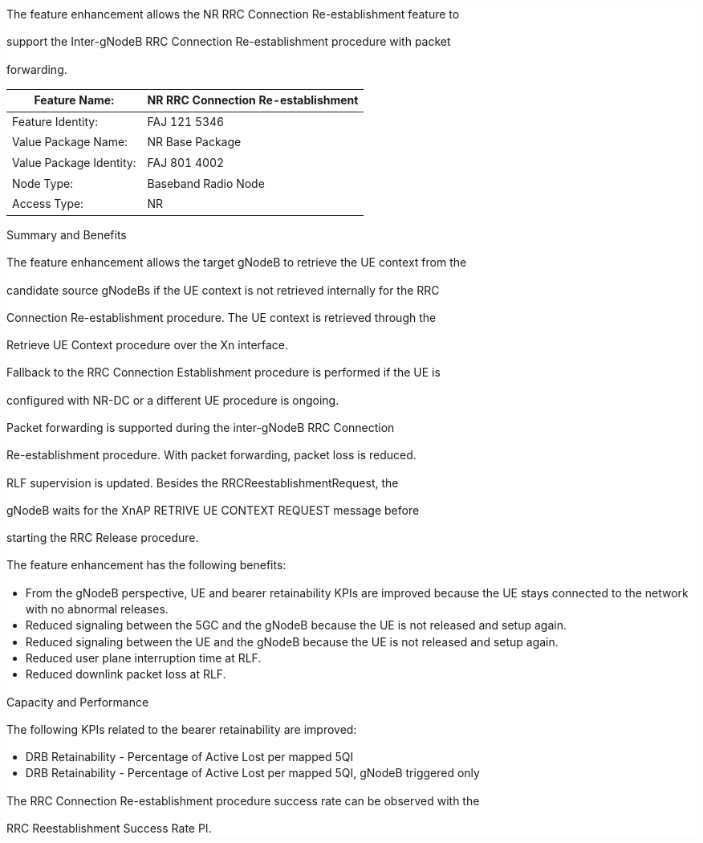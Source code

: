 The feature enhancement allows the NR RRC Connection Re-establishment feature to

support the Inter-gNodeB RRC Connection Re-establishment procedure with packet

forwarding.

| Feature Name:           | NR RRC Connection Re-establishment   |
|-------------------------|--------------------------------------|
| Feature Identity:       | FAJ 121 5346                         |
| Value Package Name:     | NR Base Package                      |
| Value Package Identity: | FAJ 801 4002                         |
| Node Type:              | Baseband Radio Node                  |
| Access Type:            | NR                                   |

Summary and Benefits

The feature enhancement allows the target gNodeB to retrieve the UE context from the

candidate source gNodeBs if the UE context is not retrieved internally for the RRC

Connection Re-establishment procedure. The UE context is retrieved through the

Retrieve UE Context procedure over the Xn interface.

Fallback to the RRC Connection Establishment procedure is performed if the UE is

configured with NR-DC or a different UE procedure is ongoing.

Packet forwarding is supported during the inter-gNodeB RRC Connection

Re-establishment procedure. With packet forwarding, packet loss is reduced.

RLF supervision is updated. Besides the RRCReestablishmentRequest, the

gNodeB waits for the XnAP RETRIVE UE CONTEXT REQUEST message before

starting the RRC Release procedure.

The feature enhancement has the following benefits:

- From the gNodeB perspective, UE and bearer retainability KPIs are improved because the UE stays connected to the network with no abnormal releases.
- Reduced signaling between the 5GC and the gNodeB because the UE is not released and setup again.
- Reduced signaling between the UE and the gNodeB because the UE is not released and setup again.
- Reduced user plane interruption time at RLF.
- Reduced downlink packet loss at RLF.

Capacity and Performance

The following KPIs related to the bearer retainability are improved:

- DRB Retainability - Percentage of Active Lost per mapped 5QI
- DRB Retainability - Percentage of Active Lost per mapped 5QI, gNodeB triggered only

The RRC Connection Re-establishment procedure success rate can be observed with the

RRC Reestablishment Success Rate PI.
